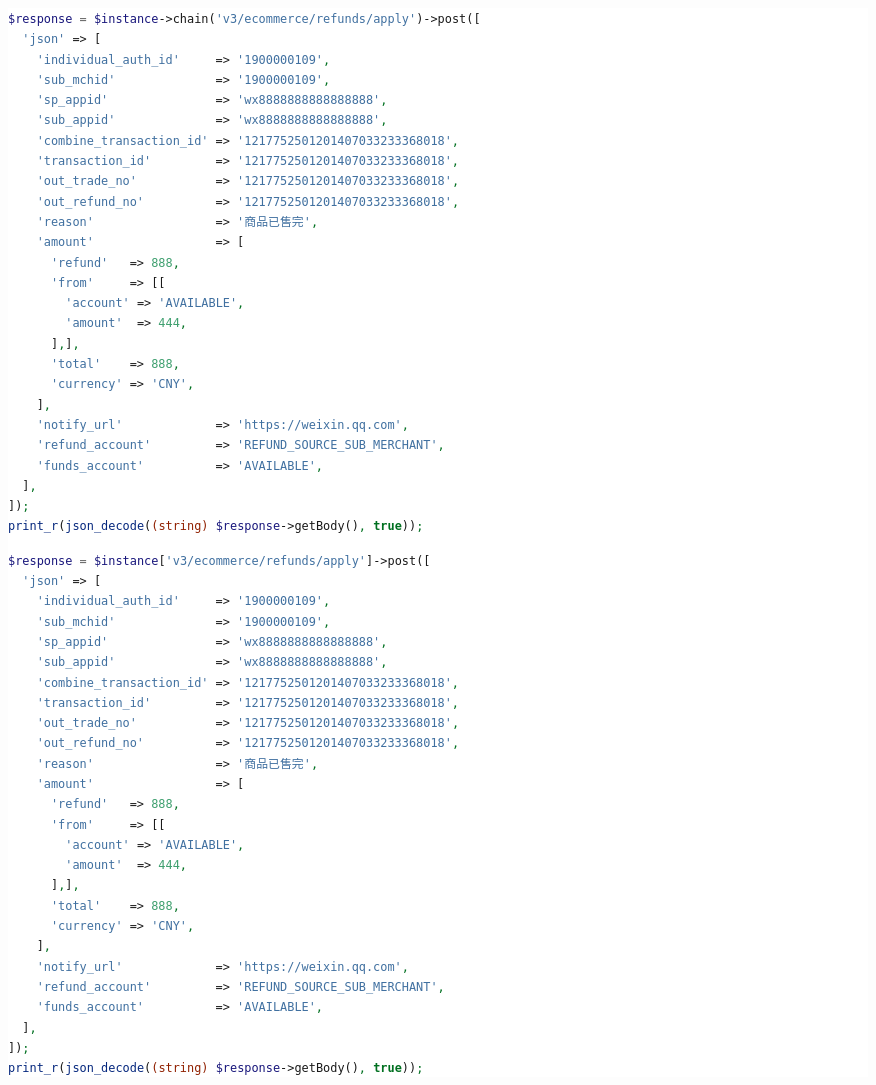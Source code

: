 ```php [同步声明式]
$response = $instance->chain('v3/ecommerce/refunds/apply')->post([
  'json' => [
    'individual_auth_id'     => '1900000109',
    'sub_mchid'              => '1900000109',
    'sp_appid'               => 'wx8888888888888888',
    'sub_appid'              => 'wx8888888888888888',
    'combine_transaction_id' => '1217752501201407033233368018',
    'transaction_id'         => '1217752501201407033233368018',
    'out_trade_no'           => '1217752501201407033233368018',
    'out_refund_no'          => '1217752501201407033233368018',
    'reason'                 => '商品已售完',
    'amount'                 => [
      'refund'   => 888,
      'from'     => [[
        'account' => 'AVAILABLE',
        'amount'  => 444,
      ],],
      'total'    => 888,
      'currency' => 'CNY',
    ],
    'notify_url'             => 'https://weixin.qq.com',
    'refund_account'         => 'REFUND_SOURCE_SUB_MERCHANT',
    'funds_account'          => 'AVAILABLE',
  ],
]);
print_r(json_decode((string) $response->getBody(), true));
```

```php [同步属性式]
$response = $instance['v3/ecommerce/refunds/apply']->post([
  'json' => [
    'individual_auth_id'     => '1900000109',
    'sub_mchid'              => '1900000109',
    'sp_appid'               => 'wx8888888888888888',
    'sub_appid'              => 'wx8888888888888888',
    'combine_transaction_id' => '1217752501201407033233368018',
    'transaction_id'         => '1217752501201407033233368018',
    'out_trade_no'           => '1217752501201407033233368018',
    'out_refund_no'          => '1217752501201407033233368018',
    'reason'                 => '商品已售完',
    'amount'                 => [
      'refund'   => 888,
      'from'     => [[
        'account' => 'AVAILABLE',
        'amount'  => 444,
      ],],
      'total'    => 888,
      'currency' => 'CNY',
    ],
    'notify_url'             => 'https://weixin.qq.com',
    'refund_account'         => 'REFUND_SOURCE_SUB_MERCHANT',
    'funds_account'          => 'AVAILABLE',
  ],
]);
print_r(json_decode((string) $response->getBody(), true));
```
